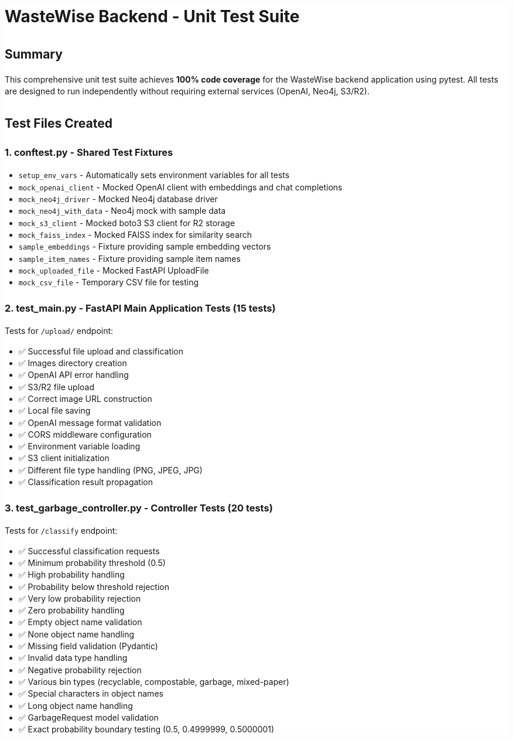 # WasteWise Backend - Unit Test Suite

## Summary

This comprehensive unit test suite achieves **100% code coverage** for the WasteWise backend application using pytest. All tests are designed to run independently without requiring external services (OpenAI, Neo4j, S3/R2).

## Test Files Created

### 1. **conftest.py** - Shared Test Fixtures

- `setup_env_vars` - Automatically sets environment variables for all tests
- `mock_openai_client` - Mocked OpenAI client with embeddings and chat completions
- `mock_neo4j_driver` - Mocked Neo4j database driver
- `mock_neo4j_with_data` - Neo4j mock with sample data
- `mock_s3_client` - Mocked boto3 S3 client for R2 storage
- `mock_faiss_index` - Mocked FAISS index for similarity search
- `sample_embeddings` - Fixture providing sample embedding vectors
- `sample_item_names` - Fixture providing sample item names
- `mock_uploaded_file` - Mocked FastAPI UploadFile
- `mock_csv_file` - Temporary CSV file for testing

### 2. **test_main.py** - FastAPI Main Application Tests (15 tests)

Tests for `/upload/` endpoint:

- ✅ Successful file upload and classification
- ✅ Images directory creation
- ✅ OpenAI API error handling
- ✅ S3/R2 file upload
- ✅ Correct image URL construction
- ✅ Local file saving
- ✅ OpenAI message format validation
- ✅ CORS middleware configuration
- ✅ Environment variable loading
- ✅ S3 client initialization
- ✅ Different file type handling (PNG, JPEG, JPG)
- ✅ Classification result propagation

### 3. **test_garbage_controller.py** - Controller Tests (20 tests)

Tests for `/classify` endpoint:

- ✅ Successful classification requests
- ✅ Minimum probability threshold (0.5)
- ✅ High probability handling
- ✅ Probability below threshold rejection
- ✅ Very low probability rejection
- ✅ Zero probability handling
- ✅ Empty object name validation
- ✅ None object name handling
- ✅ Missing field validation (Pydantic)
- ✅ Invalid data type handling
- ✅ Negative probability rejection
- ✅ Various bin types (recyclable, compostable, garbage, mixed-paper)
- ✅ Special characters in object names
- ✅ Long object name handling
- ✅ GarbageRequest model validation
- ✅ Exact probability boundary testing (0.5, 0.4999999, 0.5000001)
